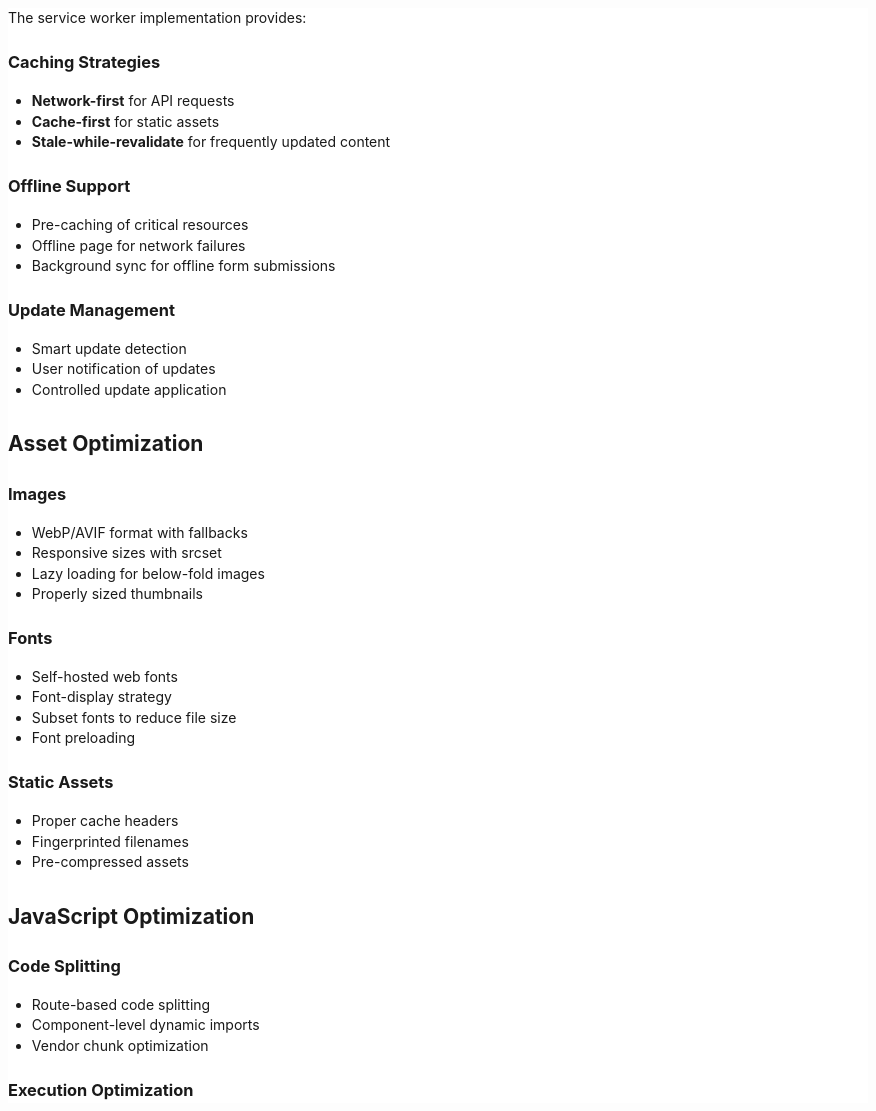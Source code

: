 The service worker implementation provides:

### Caching Strategies

- **Network-first** for API requests
- **Cache-first** for static assets
- **Stale-while-revalidate** for frequently updated content

### Offline Support

- Pre-caching of critical resources
- Offline page for network failures
- Background sync for offline form submissions

### Update Management

- Smart update detection
- User notification of updates
- Controlled update application

## Asset Optimization

### Images

- WebP/AVIF format with fallbacks
- Responsive sizes with srcset
- Lazy loading for below-fold images
- Properly sized thumbnails

### Fonts

- Self-hosted web fonts
- Font-display strategy
- Subset fonts to reduce file size
- Font preloading

### Static Assets

- Proper cache headers
- Fingerprinted filenames
- Pre-compressed assets

## JavaScript Optimization

### Code Splitting

- Route-based code splitting
- Component-level dynamic imports
- Vendor chunk optimization

### Execution Optimization
